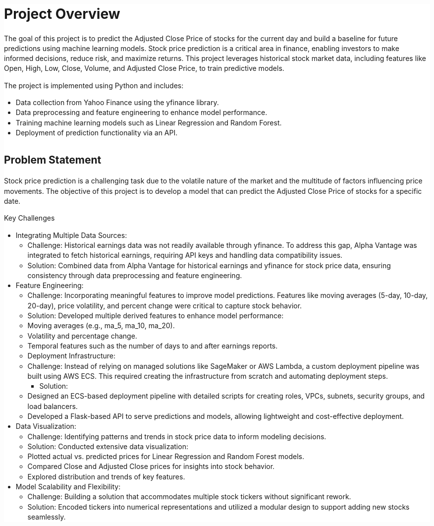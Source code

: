 # Project Overview
The goal of this project is to predict the Adjusted Close Price of stocks for the current day and build a baseline for future predictions using machine learning models. Stock price prediction is a critical area in finance, enabling investors to make informed decisions, reduce risk, and maximize returns. This project leverages historical stock market data, including features like Open, High, Low, Close, Volume, and Adjusted Close Price, to train predictive models.

The project is implemented using Python and includes:
  - Data collection from Yahoo Finance using the yfinance library.
  - Data preprocessing and feature engineering to enhance model performance.
  - Training machine learning models such as Linear Regression and Random Forest.
  - Deployment of prediction functionality via an API.

## Problem Statement
Stock price prediction is a challenging task due to the volatile nature of the market and the multitude of factors influencing price movements. The objective of this project is to develop a model that can predict the Adjusted Close Price of stocks for a specific date.

Key Challenges
  - Integrating Multiple Data Sources: 
    - Challenge: Historical earnings data was not readily available through yfinance. To address this gap, Alpha Vantage was integrated to fetch historical earnings, requiring API keys and handling data compatibility issues.
    - Solution: Combined data from Alpha Vantage for historical earnings and yfinance for stock price data, ensuring consistency through data preprocessing and feature engineering.
  - Feature Engineering:
    - Challenge: Incorporating meaningful features to improve model predictions. Features like moving averages (5-day, 10-day, 20-day), price volatility, and percent change were critical to capture stock behavior.
    - Solution: Developed multiple derived features to enhance model performance:
    - Moving averages (e.g., ma_5, ma_10, ma_20).
    - Volatility and percentage change.
    - Temporal features such as the number of days to and after earnings reports.
	- Deployment Infrastructure:
    - Challenge: Instead of relying on managed solutions like SageMaker or AWS Lambda, a custom deployment pipeline was built using AWS ECS. This required creating the infrastructure from scratch and automating deployment steps.
	  - Solution:
    - Designed an ECS-based deployment pipeline with detailed scripts for creating roles, VPCs, subnets, security groups, and load balancers.
  	- Developed a Flask-based API to serve predictions and models, allowing lightweight and cost-effective deployment.
  - Data Visualization:
    - Challenge: Identifying patterns and trends in stock price data to inform modeling decisions.
    - Solution: Conducted extensive data visualization:
    - Plotted actual vs. predicted prices for Linear Regression and Random Forest models.
    - Compared Close and Adjusted Close prices for insights into stock behavior.
    - Explored distribution and trends of key features.
  - Model Scalability and Flexibility:
    - Challenge: Building a solution that accommodates multiple stock tickers without significant rework.
    - Solution: Encoded tickers into numerical representations and utilized a modular design to support adding new stocks seamlessly.
